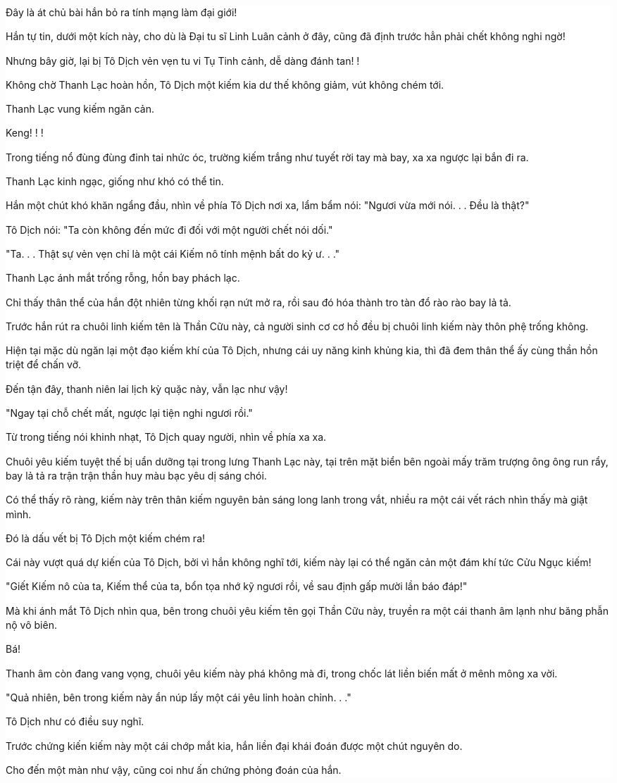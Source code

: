 Đây là át chủ bài hắn bỏ ra tính mạng làm đại giới!

Hắn tự tin, dưới một kích này, cho dù là Đại tu sĩ Linh Luân cảnh ở đây, cũng đã định trước hẳn phải chết không nghi ngờ!

Nhưng bây giờ, lại bị Tô Dịch vẻn vẹn tu vi Tụ Tinh cảnh, dễ dàng đánh tan! !

Không chờ Thanh Lạc hoàn hồn, Tô Dịch một kiếm kia dư thế không giảm, vút không chém tới.

Thanh Lạc vung kiếm ngăn cản.

Keng! ! !

Trong tiếng nổ đùng đùng đinh tai nhức óc, trường kiếm trắng như tuyết rời tay mà bay, xa xa ngược lại bắn đi ra.

Thanh Lạc kinh ngạc, giống như khó có thể tin.

Hắn một chút khó khăn ngẩng đầu, nhìn về phía Tô Dịch nơi xa, lẩm bẩm nói: "Ngươi vừa mới nói. . . Đều là thật?"

Tô Dịch nói: "Ta còn không đến mức đi đối với một người chết nói dối."

"Ta. . . Thật sự vẻn vẹn chỉ là một cái Kiếm nô tính mệnh bất do kỷ ư. . ."

Thanh Lạc ánh mắt trống rỗng, hồn bay phách lạc.

Chỉ thấy thân thể của hắn đột nhiên từng khối rạn nứt mở ra, rồi sau đó hóa thành tro tàn đổ rào rào bay lả tả.

Trước hắn rút ra chuôi linh kiếm tên là Thần Cữu này, cả người sinh cơ cơ hồ đều bị chuôi linh kiếm này thôn phệ trống không.

Hiện tại mặc dù ngăn lại một đạo kiếm khí của Tô Dịch, nhưng cái uy năng kinh khủng kia, thì đã đem thân thể ấy cùng thần hồn triệt để chấn vỡ.

Đến tận đây, thanh niên lai lịch kỳ quặc này, vẫn lạc như vậy!

"Ngay tại chỗ chết mất, ngược lại tiện nghi ngươi rồi."

Từ trong tiếng nói khinh nhạt, Tô Dịch quay người, nhìn về phía xa xa.

Chuôi yêu kiếm tuyệt thế bị uẩn dưỡng tại trong lưng Thanh Lạc này, tại trên mặt biển bên ngoài mấy trăm trượng ông ông run rẩy, bay lả tả ra trận trận thần huy màu bạc yêu dị sáng chói.

Có thể thấy rõ ràng, kiếm này trên thân kiếm nguyên bản sáng long lanh trong vắt, nhiều ra một cái vết rách nhìn thấy mà giật mình.

Đó là dấu vết bị Tô Dịch một kiếm chém ra!

Cái này vượt quá dự kiến của Tô Dịch, bởi vì hắn không nghĩ tới, kiếm này lại có thể ngăn cản một đám khí tức Cửu Ngục kiếm!

"Giết Kiếm nô của ta, Kiếm thể của ta, bổn tọa nhớ kỹ ngươi rồi, về sau định gấp mười lần báo đáp!"

Mà khi ánh mắt Tô Dịch nhìn qua, bên trong chuôi yêu kiếm tên gọi Thần Cữu này, truyền ra một cái thanh âm lạnh như băng phẫn nộ vô biên.

Bá!

Thanh âm còn đang vang vọng, chuôi yêu kiếm này phá không mà đi, trong chốc lát liền biến mất ở mênh mông xa vời.

"Quả nhiên, bên trong kiếm này ẩn núp lấy một cái yêu linh hoàn chỉnh. . ."

Tô Dịch như có điều suy nghĩ.

Trước chứng kiến kiếm này một cái chớp mắt kia, hắn liền đại khái đoán được một chút nguyên do.

Cho đến một màn như vậy, cũng coi như ấn chứng phỏng đoán của hắn.




